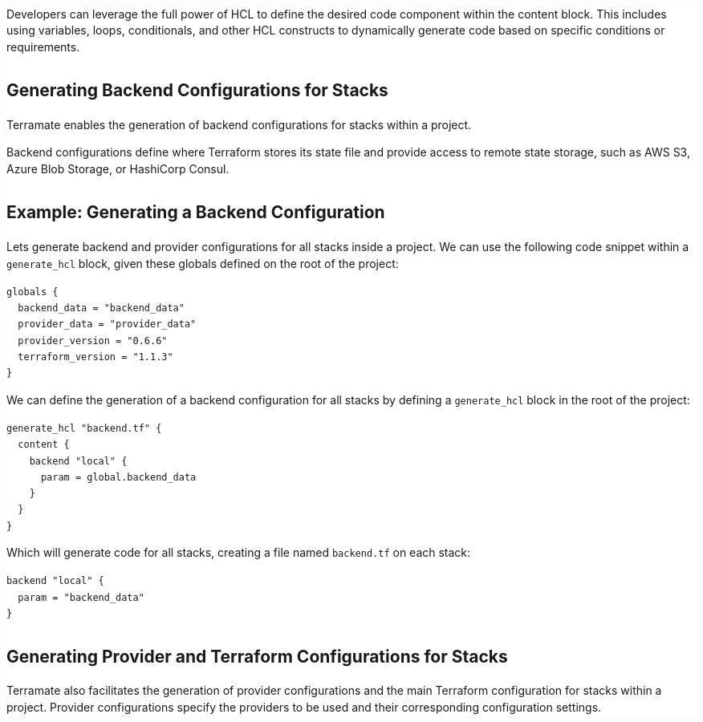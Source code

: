 Developers can leverage the full power of HCL to define the desired code component within the content block. This includes using variables, loops, conditionals, and other HCL constructs to dynamically generate code based on specific conditions or requirements.

## Generating Backend Configurations for Stacks

Terramate enables the generation of backend configurations for stacks within a project. 

Backend configurations define where Terraform stores its state file and provide access to remote state storage, such as AWS S3, Azure Blob Storage, or HashiCorp Consul.


## Example: Generating a Backend Configuration

Lets generate backend and provider configurations for all stacks inside a project. We can use the following code snippet within a `generate_hcl` block, given these globals defined on the root of the project:

```hcl
globals {
  backend_data = "backend_data"
  provider_data = "provider_data"
  provider_version = "0.6.6"
  terraform_version = "1.1.3"
}
```

We can define the generation of a backend configuration for all stacks by defining a `generate_hcl` block in the root of the project:

```hcl
generate_hcl "backend.tf" {
  content {
    backend "local" {
      param = global.backend_data
    }
  }
}
```

Which will generate code for all stacks, creating a file named `backend.tf` on each stack:

```hcl
backend "local" {
  param = "backend_data"
}
```

## Generating Provider and Terraform Configurations for Stacks

Terramate also facilitates the generation of provider configurations and the main Terraform configuration for stacks within a project. Provider configurations specify the providers to be used and their corresponding configuration settings. 
